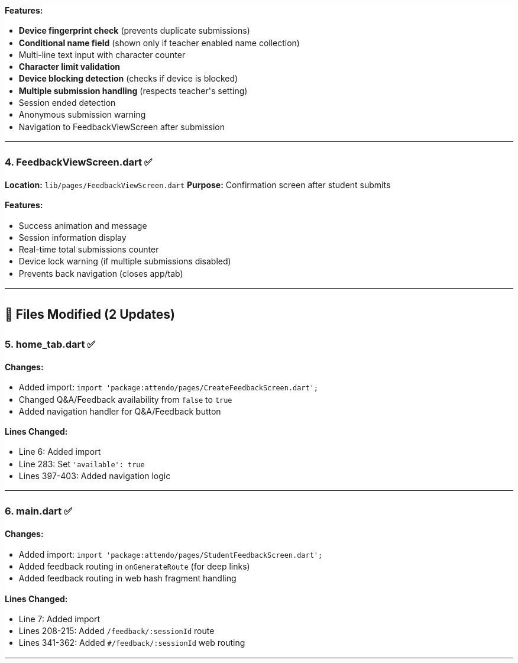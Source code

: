 **Features:**
- **Device fingerprint check** (prevents duplicate submissions)
- **Conditional name field** (shown only if teacher enabled name collection)
- Multi-line text input with character counter
- **Character limit validation**
- **Device blocking detection** (checks if device is blocked)
- **Multiple submission handling** (respects teacher's setting)
- Session ended detection
- Anonymous submission warning
- Navigation to FeedbackViewScreen after submission

---

### 4. **FeedbackViewScreen.dart** ✅
**Location:** `lib/pages/FeedbackViewScreen.dart`
**Purpose:** Confirmation screen after student submits

**Features:**
- Success animation and message
- Session information display
- Real-time total submissions counter
- Device lock warning (if multiple submissions disabled)
- Prevents back navigation (closes app/tab)

---

## 🔄 Files Modified (2 Updates)

### 5. **home_tab.dart** ✅
**Changes:**
- Added import: `import 'package:attendo/pages/CreateFeedbackScreen.dart';`
- Changed Q&A/Feedback availability from `false` to `true`
- Added navigation handler for Q&A/Feedback button

**Lines Changed:**
- Line 6: Added import
- Line 283: Set `'available': true`
- Lines 397-403: Added navigation logic

---

### 6. **main.dart** ✅
**Changes:**
- Added import: `import 'package:attendo/pages/StudentFeedbackScreen.dart';`
- Added feedback routing in `onGenerateRoute` (for deep links)
- Added feedback routing in web hash fragment handling

**Lines Changed:**
- Line 7: Added import
- Lines 208-215: Added `/feedback/:sessionId` route
- Lines 341-362: Added `#/feedback/:sessionId` web routing

---